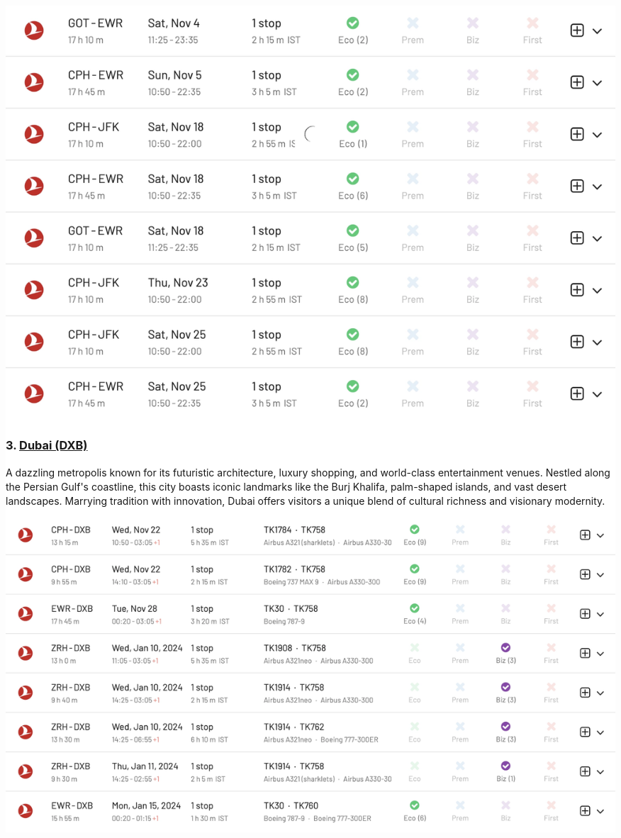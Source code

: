 <img src="../assets/img/turkish-with-eurobonus/nyc.webp" alt="Turkish Airlines Award Flights to New York." />


### 3. [Dubai (DXB)](https://awardfares.com/search?zone:Europe.area:DXB.;a:TK;z:sas#)

A dazzling metropolis known for its futuristic architecture, luxury shopping, and world-class entertainment venues. Nestled along the Persian Gulf's coastline, this city boasts iconic landmarks like the Burj Khalifa, palm-shaped islands, and vast desert landscapes. Marrying tradition with innovation, Dubai offers visitors a unique blend of cultural richness and visionary modernity.


<img src="../assets/img/turkish-with-eurobonus/dxb.webp" alt="Turkish Airlines Award Flights to Dubai" />
